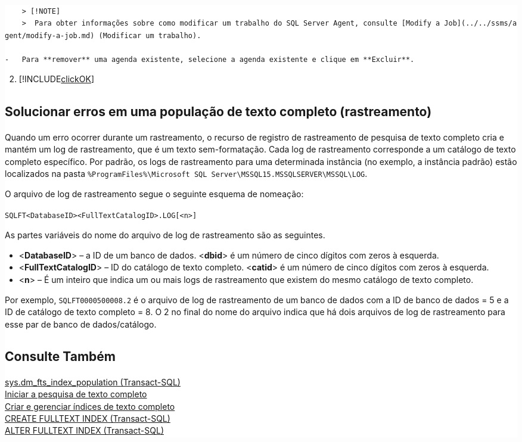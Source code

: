         > [!NOTE]  
        >  Para obter informações sobre como modificar um trabalho do SQL Server Agent, consulte [Modify a Job](../../ssms/agent/modify-a-job.md) (Modificar um trabalho).  
  
    -   Para **remover** uma agenda existente, selecione a agenda existente e clique em **Excluir**.  
  
2.  [!INCLUDE[clickOK](../../includes/clickok-md.md)]   

##  <a name="crawl"></a> Solucionar erros em uma população de texto completo (rastreamento)  
Quando um erro ocorrer durante um rastreamento, o recurso de registro de rastreamento de pesquisa de texto completo cria e mantém um log de rastreamento, que é um texto sem-formatação. Cada log de rastreamento corresponde a um catálogo de texto completo específico. Por padrão, os logs de rastreamento para uma determinada instância (no exemplo, a instância padrão) estão localizados na pasta `%ProgramFiles%\Microsoft SQL Server\MSSQL15.MSSQLSERVER\MSSQL\LOG`.
 
O arquivo de log de rastreamento segue o seguinte esquema de nomeação:  
  
`SQLFT<DatabaseID><FullTextCatalogID>.LOG[<n>]`
  
As partes variáveis do nome do arquivo de log de rastreamento são as seguintes.
-   <**DatabaseID**> – a ID de um banco de dados. \<**dbid**> é um número de cinco dígitos com zeros à esquerda.  
-   <**FullTextCatalogID**> – ID do catálogo de texto completo. \<**catid**> é um número de cinco dígitos com zeros à esquerda.  
-   <**n**> – É um inteiro que indica um ou mais logs de rastreamento que existem do mesmo catálogo de texto completo.  
  
 Por exemplo, `SQLFT0000500008.2` é o arquivo de log de rastreamento de um banco de dados com a ID de banco de dados = 5 e a ID de catálogo de texto completo = 8. O 2 no final do nome do arquivo indica que há dois arquivos de log de rastreamento para esse par de banco de dados/catálogo.  

## <a name="see-also"></a>Consulte Também  
 [sys.dm_fts_index_population &#40;Transact-SQL&#41;](../../relational-databases/system-dynamic-management-views/sys-dm-fts-index-population-transact-sql.md)   
 [Iniciar a pesquisa de texto completo](../../relational-databases/search/get-started-with-full-text-search.md)   
 [Criar e gerenciar índices de texto completo](../../relational-databases/search/create-and-manage-full-text-indexes.md)   
 [CREATE FULLTEXT INDEX &#40;Transact-SQL&#41;](../../t-sql/statements/create-fulltext-index-transact-sql.md)   
 [ALTER FULLTEXT INDEX &#40;Transact-SQL&#41;](../../t-sql/statements/alter-fulltext-index-transact-sql.md)  
  
  
